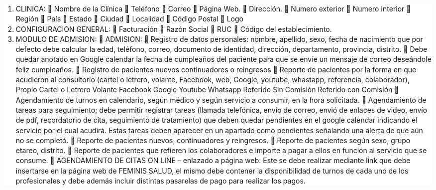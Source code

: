 1. CLINICA:
 Nombre de la Clínica
 Teléfono
 Correo
 Página Web.
 Dirección.
 Numero exterior
 Numero Interior
 Región
 País
 Estado
 Ciudad
 Localidad
 Código Postal
 Logo
2. CONFIGURACION GENERAL:
 Facturación
 Razón Social
 RUC
 Código del establecimiento.
3. MODULO DE ADMISION:
 ADMISION:
 Registro de datos personales: nombre, apellido, sexo,
fecha de nacimiento que por defecto debe calcular la edad,
teléfono, correo, documento de identidad, dirección,
departamento, provincia, distrito.
 Debe quedar anotado en Google calendar la fecha de
cumpleaños del paciente para que se envíe un mensaje de
correo deseándole feliz cumpleaños.
 Registro de pacientes nuevos continuadores o reingresos
 Reporte de pacientes por la forma en que acudieron al
consultorio (cartel o letrero, volante, Facebook, web,
Google, youtube, whastapp, referencia, colaborador),
Propio
Cartel o Letrero
Volante
Facebook
Google
Youtube
Whatsapp
Referido Sin Comisión
Referido con Comisión
 Agendamiento de turnos en calendario, según médico y
según servicio a consumir, en la hora solicitada.
 Agendamiento de tareas para seguimiento; debe permitir
registrar tareas (llamada telefónica, envío de correo, envió
de enlaces de video, envío de pdf, recordatorio de cita,
seguimiento de tratamiento) que deben quedar pendientes
en el google calendar indicando el servicio por el cual
acudirá. Estas tareas deben aparecer en un apartado como
pendientes señalando una alerta de que aún no se
completó.
 Reporte de pacientes nuevos, continuadores y reingresos.
 Reporte de pacientes según sexo, grupo etareo, distrito.
 Reporte de pacientes que refieren los colaboradores e
importe a pagar a ellos en función al servicio que se
consume.
 AGENDAMIENTO DE CITAS ON LINE – enlazado a página
web:
Este se debe realizar mediante link que debe insertarse en la
página web de FEMINIS SALUD, el mismo debe contener la
disponibilidad de turnos de cada uno de los profesionales y debe
además incluir distintas pasarelas de pago para realizar los
pagos.